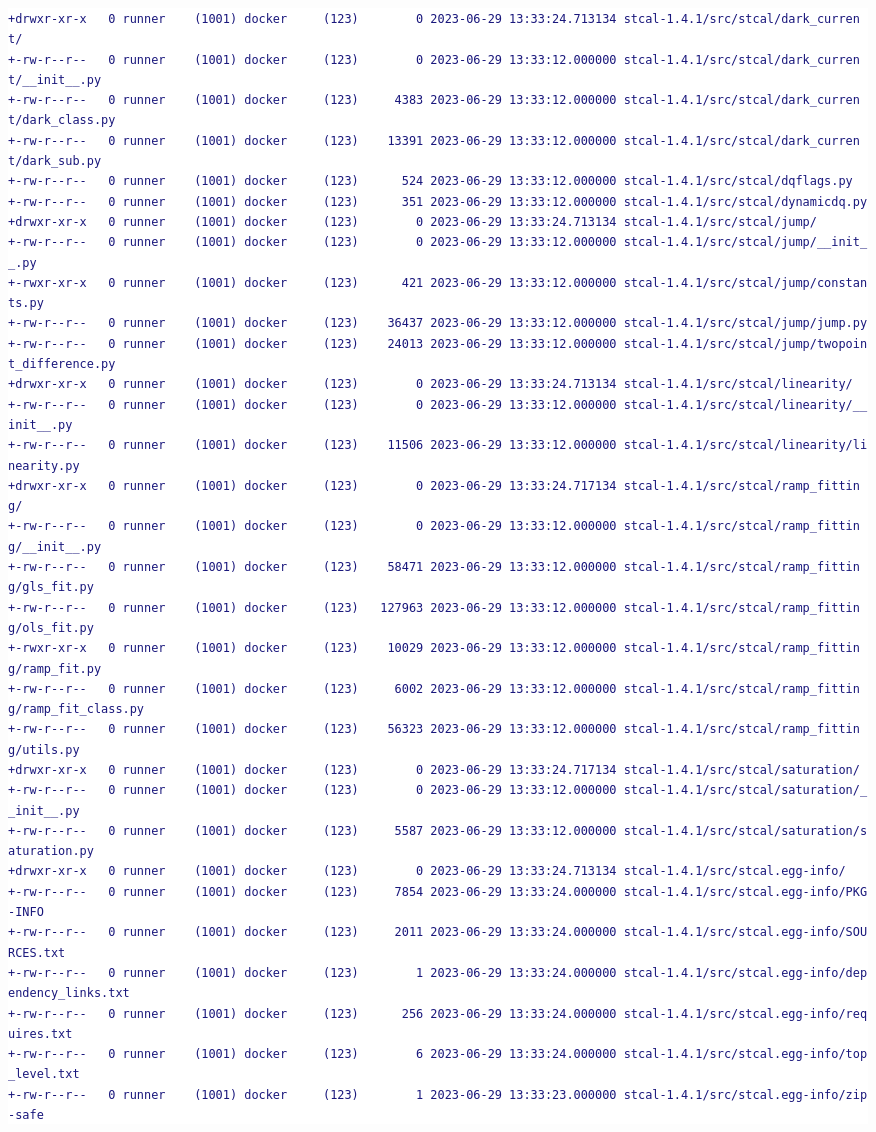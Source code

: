 ```diff
+drwxr-xr-x   0 runner    (1001) docker     (123)        0 2023-06-29 13:33:24.713134 stcal-1.4.1/src/stcal/dark_current/
+-rw-r--r--   0 runner    (1001) docker     (123)        0 2023-06-29 13:33:12.000000 stcal-1.4.1/src/stcal/dark_current/__init__.py
+-rw-r--r--   0 runner    (1001) docker     (123)     4383 2023-06-29 13:33:12.000000 stcal-1.4.1/src/stcal/dark_current/dark_class.py
+-rw-r--r--   0 runner    (1001) docker     (123)    13391 2023-06-29 13:33:12.000000 stcal-1.4.1/src/stcal/dark_current/dark_sub.py
+-rw-r--r--   0 runner    (1001) docker     (123)      524 2023-06-29 13:33:12.000000 stcal-1.4.1/src/stcal/dqflags.py
+-rw-r--r--   0 runner    (1001) docker     (123)      351 2023-06-29 13:33:12.000000 stcal-1.4.1/src/stcal/dynamicdq.py
+drwxr-xr-x   0 runner    (1001) docker     (123)        0 2023-06-29 13:33:24.713134 stcal-1.4.1/src/stcal/jump/
+-rw-r--r--   0 runner    (1001) docker     (123)        0 2023-06-29 13:33:12.000000 stcal-1.4.1/src/stcal/jump/__init__.py
+-rwxr-xr-x   0 runner    (1001) docker     (123)      421 2023-06-29 13:33:12.000000 stcal-1.4.1/src/stcal/jump/constants.py
+-rw-r--r--   0 runner    (1001) docker     (123)    36437 2023-06-29 13:33:12.000000 stcal-1.4.1/src/stcal/jump/jump.py
+-rw-r--r--   0 runner    (1001) docker     (123)    24013 2023-06-29 13:33:12.000000 stcal-1.4.1/src/stcal/jump/twopoint_difference.py
+drwxr-xr-x   0 runner    (1001) docker     (123)        0 2023-06-29 13:33:24.713134 stcal-1.4.1/src/stcal/linearity/
+-rw-r--r--   0 runner    (1001) docker     (123)        0 2023-06-29 13:33:12.000000 stcal-1.4.1/src/stcal/linearity/__init__.py
+-rw-r--r--   0 runner    (1001) docker     (123)    11506 2023-06-29 13:33:12.000000 stcal-1.4.1/src/stcal/linearity/linearity.py
+drwxr-xr-x   0 runner    (1001) docker     (123)        0 2023-06-29 13:33:24.717134 stcal-1.4.1/src/stcal/ramp_fitting/
+-rw-r--r--   0 runner    (1001) docker     (123)        0 2023-06-29 13:33:12.000000 stcal-1.4.1/src/stcal/ramp_fitting/__init__.py
+-rw-r--r--   0 runner    (1001) docker     (123)    58471 2023-06-29 13:33:12.000000 stcal-1.4.1/src/stcal/ramp_fitting/gls_fit.py
+-rw-r--r--   0 runner    (1001) docker     (123)   127963 2023-06-29 13:33:12.000000 stcal-1.4.1/src/stcal/ramp_fitting/ols_fit.py
+-rwxr-xr-x   0 runner    (1001) docker     (123)    10029 2023-06-29 13:33:12.000000 stcal-1.4.1/src/stcal/ramp_fitting/ramp_fit.py
+-rw-r--r--   0 runner    (1001) docker     (123)     6002 2023-06-29 13:33:12.000000 stcal-1.4.1/src/stcal/ramp_fitting/ramp_fit_class.py
+-rw-r--r--   0 runner    (1001) docker     (123)    56323 2023-06-29 13:33:12.000000 stcal-1.4.1/src/stcal/ramp_fitting/utils.py
+drwxr-xr-x   0 runner    (1001) docker     (123)        0 2023-06-29 13:33:24.717134 stcal-1.4.1/src/stcal/saturation/
+-rw-r--r--   0 runner    (1001) docker     (123)        0 2023-06-29 13:33:12.000000 stcal-1.4.1/src/stcal/saturation/__init__.py
+-rw-r--r--   0 runner    (1001) docker     (123)     5587 2023-06-29 13:33:12.000000 stcal-1.4.1/src/stcal/saturation/saturation.py
+drwxr-xr-x   0 runner    (1001) docker     (123)        0 2023-06-29 13:33:24.713134 stcal-1.4.1/src/stcal.egg-info/
+-rw-r--r--   0 runner    (1001) docker     (123)     7854 2023-06-29 13:33:24.000000 stcal-1.4.1/src/stcal.egg-info/PKG-INFO
+-rw-r--r--   0 runner    (1001) docker     (123)     2011 2023-06-29 13:33:24.000000 stcal-1.4.1/src/stcal.egg-info/SOURCES.txt
+-rw-r--r--   0 runner    (1001) docker     (123)        1 2023-06-29 13:33:24.000000 stcal-1.4.1/src/stcal.egg-info/dependency_links.txt
+-rw-r--r--   0 runner    (1001) docker     (123)      256 2023-06-29 13:33:24.000000 stcal-1.4.1/src/stcal.egg-info/requires.txt
+-rw-r--r--   0 runner    (1001) docker     (123)        6 2023-06-29 13:33:24.000000 stcal-1.4.1/src/stcal.egg-info/top_level.txt
+-rw-r--r--   0 runner    (1001) docker     (123)        1 2023-06-29 13:33:23.000000 stcal-1.4.1/src/stcal.egg-info/zip-safe
```
